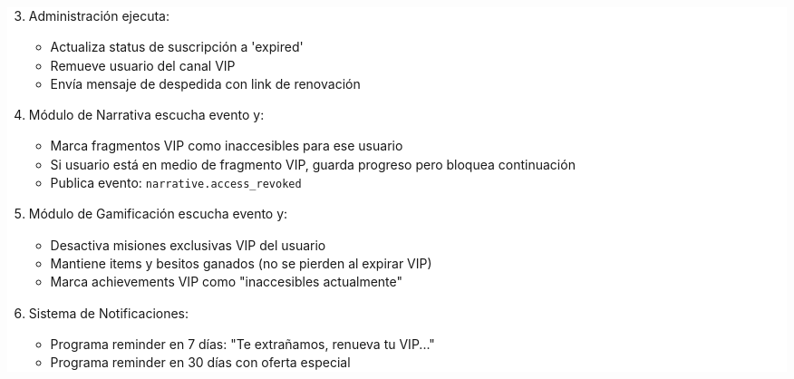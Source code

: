 3. Administración ejecuta:
   - Actualiza status de suscripción a 'expired'
   - Remueve usuario del canal VIP
   - Envía mensaje de despedida con link de renovación

4. Módulo de Narrativa escucha evento y:
   - Marca fragmentos VIP como inaccesibles para ese usuario
   - Si usuario está en medio de fragmento VIP, guarda progreso pero bloquea continuación
   - Publica evento: `narrative.access_revoked`

5. Módulo de Gamificación escucha evento y:
   - Desactiva misiones exclusivas VIP del usuario
   - Mantiene items y besitos ganados (no se pierden al expirar VIP)
   - Marca achievements VIP como "inaccesibles actualmente"

6. Sistema de Notificaciones:
   - Programa reminder en 7 días: "Te extrañamos, renueva tu VIP..."
   - Programa reminder en 30 días con oferta especial